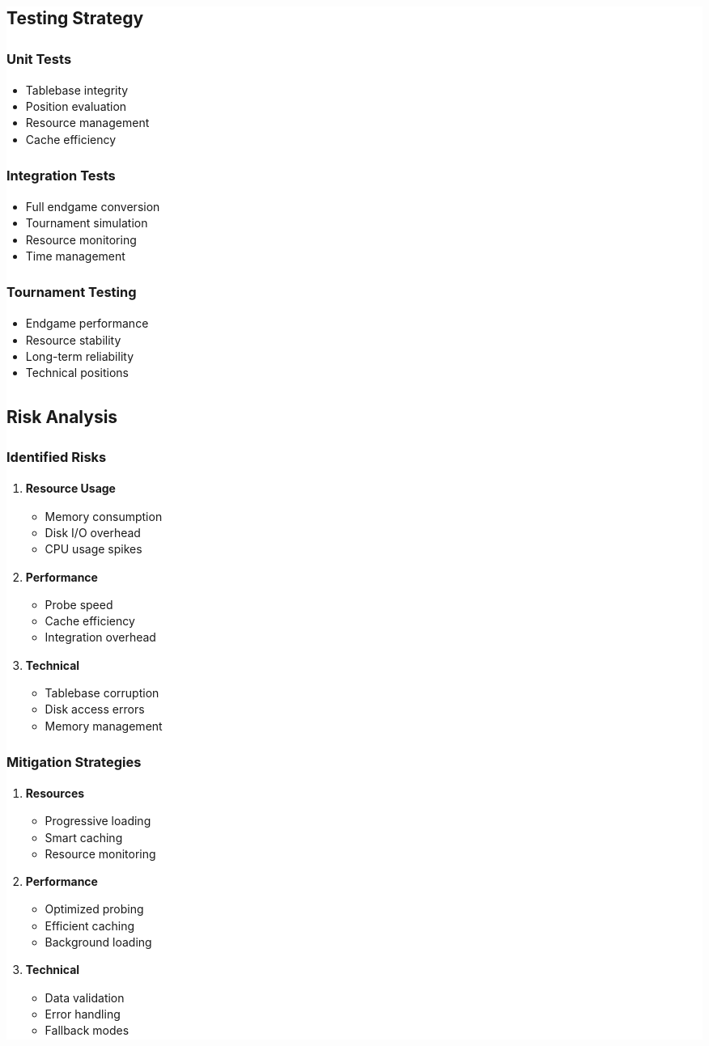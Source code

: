 ## Testing Strategy

### Unit Tests
- Tablebase integrity
- Position evaluation
- Resource management
- Cache efficiency

### Integration Tests
- Full endgame conversion
- Tournament simulation
- Resource monitoring
- Time management

### Tournament Testing
- Endgame performance
- Resource stability
- Long-term reliability
- Technical positions

## Risk Analysis

### Identified Risks
1. **Resource Usage**
   - Memory consumption
   - Disk I/O overhead
   - CPU usage spikes

2. **Performance**
   - Probe speed
   - Cache efficiency
   - Integration overhead

3. **Technical**
   - Tablebase corruption
   - Disk access errors
   - Memory management

### Mitigation Strategies
1. **Resources**
   - Progressive loading
   - Smart caching
   - Resource monitoring

2. **Performance**
   - Optimized probing
   - Efficient caching
   - Background loading

3. **Technical**
   - Data validation
   - Error handling
   - Fallback modes
